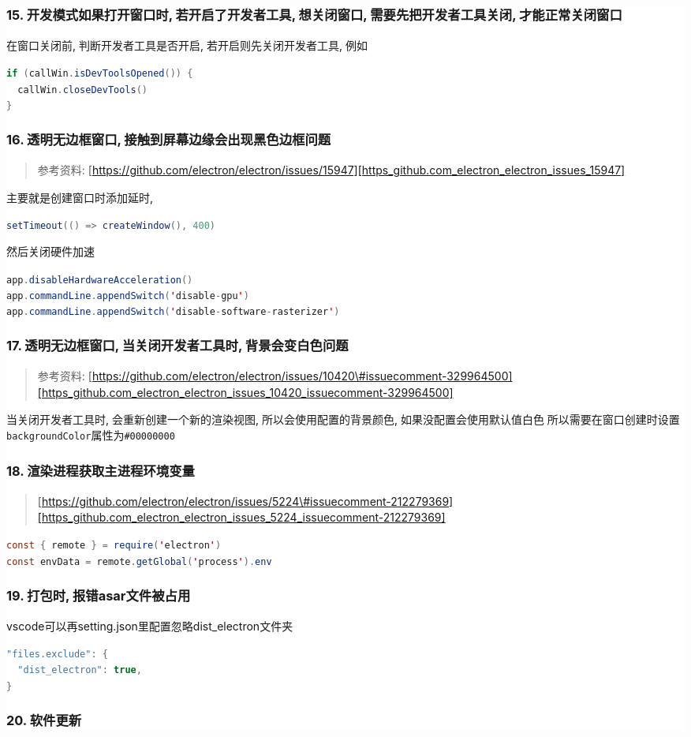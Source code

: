 ### 15. 开发模式如果打开窗口时, 若开启了开发者工具, 想关闭窗口, 需要先把开发者工具关闭, 才能正常关闭窗口 

在窗口关闭前, 判断开发者工具是否开启, 若开启则先关闭开发者工具, 例如

```java
if (callWin.isDevToolsOpened()) {
  callWin.closeDevTools()
}
```

### 16. 透明无边框窗口, 接触到屏幕边缘会出现黑色边框问题 

> 参考资料: [https://github.com/electron/electron/issues/15947][https_github.com_electron_electron_issues_15947]

主要就是创建窗口时添加延时,

```java
setTimeout(() => createWindow(), 400)
```

然后关闭硬件加速

```java
app.disableHardwareAcceleration()
app.commandLine.appendSwitch('disable-gpu')
app.commandLine.appendSwitch('disable-software-rasterizer')
```

### 17. 透明无边框窗口, 当关闭开发者工具时, 背景会变白色问题 

> 参考资料: [https://github.com/electron/electron/issues/10420\#issuecomment-329964500][https_github.com_electron_electron_issues_10420_issuecomment-329964500]

当关闭开发者工具时, 会重新创建一个新的渲染视图, 所以会使用配置的背景颜色, 如果没配置会使用默认值白色 所以需要在窗口创建时设置`backgroundColor`属性为`#00000000`

### 18. 渲染进程获取主进程环境变量 

> [https://github.com/electron/electron/issues/5224\#issuecomment-212279369][https_github.com_electron_electron_issues_5224_issuecomment-212279369]

```java
const { remote } = require('electron')
const envData = remote.getGlobal('process').env
```

### 19. 打包时, 报错asar文件被占用 

vscode可以再setting.json里配置忽略dist\_electron文件夹

```java
"files.exclude": {
  "dist_electron": true,
}
```

### 20. 软件更新 


[https_github.com_klren0312_electronTemplate]: https://links.jianshu.com/go?to=https%3A%2F%2Fgithub.com%2Fklren0312%2FelectronTemplate
[https_github.com_klren0312_daliy_knowledge_issues]: https://links.jianshu.com/go?to=https%3A%2F%2Fgithub.com%2Fklren0312%2Fdaliy_knowledge%2Fissues
[https_nklayman.github.io_vue-cli-plugin-electron-builder_guide_recipes.html_icons]: https://links.jianshu.com/go?to=https%3A%2F%2Fnklayman.github.io%2Fvue-cli-plugin-electron-builder%2Fguide%2Frecipes.html
[https_www.electronjs.org_docs_api_tray_E7_B3_BB_E7_BB_9F_E6_89_98_E7_9B_98]: https://links.jianshu.com/go?to=https%3A%2F%2Fwww.electronjs.org%2Fdocs%2Fapi%2Ftray
[https_www.electronjs.org_docs_api_app_apprequestsingleinstancelock]: https://links.jianshu.com/go?to=https%3A%2F%2Fwww.electronjs.org%2Fdocs%2Fapi%2Fapp
[ipcMain]: https://links.jianshu.com/go?to=%255Bhttps%3A%2F%2Fwww.electronjs.org%2Fdocs%2Fapi%2Fipc-main%23ipcmain%255D%28https%3A%2F%2Fwww.electronjs.org%2Fdocs%2Fapi%2Fipc-main%29
[ipcRenderer]: https://links.jianshu.com/go?to=%255Bhttps%3A%2F%2Fwww.electronjs.org%2Fdocs%2Fapi%2Fipc-renderer%23ipcrenderer%255D%28https%3A%2F%2Fwww.electronjs.org%2Fdocs%2Fapi%2Fipc-renderer%29
[https_www.electron.build_configuration_nsis]: https://links.jianshu.com/go?to=https%3A%2F%2Fwww.electron.build%2Fconfiguration%2Fnsis
[https_github.com_electron_electron_issues_15947]: https://links.jianshu.com/go?to=https%3A%2F%2Fgithub.com%2Felectron%2Felectron%2Fissues%2F15947
[https_github.com_electron_electron_issues_10420_issuecomment-329964500]: https://links.jianshu.com/go?to=https%3A%2F%2Fgithub.com%2Felectron%2Felectron%2Fissues%2F10420%23issuecomment-329964500
[https_github.com_electron_electron_issues_5224_issuecomment-212279369]: https://links.jianshu.com/go?to=https%3A%2F%2Fgithub.com%2Felectron%2Felectron%2Fissues%2F5224%23issuecomment-212279369
[https_github.com_electron-userland_electron-builder_blob_docs_encapsulated_20manual_20update_20via_20menu.js]: https://links.jianshu.com/go?to=https%3A%2F%2Fgithub.com%2Felectron-userland%2Felectron-builder%2Fblob%2Fdocs%2Fencapsulated%2520manual%2520update%2520via%2520menu.js
[https_github.com_electron_electron_issues_25186]: https://links.jianshu.com/go?to=https%3A%2F%2Fgithub.com%2Felectron%2Felectron%2Fissues%2F25186
[https_github.com_electron_electron_issues_19569]: https://links.jianshu.com/go?to=https%3A%2F%2Fgithub.com%2Felectron%2Felectron%2Fissues%2F19569
[https_github.com_electron_electron_issues_20702_issuecomment-637156596]: https://links.jianshu.com/go?to=https%3A%2F%2Fgithub.com%2Felectron%2Felectron%2Fissues%2F20702%23issuecomment-637156596
[https_www.tc4shell.com_en_7zip_asar]: https://links.jianshu.com/go?to=https%3A%2F%2Fwww.tc4shell.com%2Fen%2F7zip%2Fasar%2F
[vue-cli]: https://links.jianshu.com/go?to=https%3A%2F%2Fcli.vuejs.org%2Fconfig%2F
[electron api]: https://links.jianshu.com/go?to=https%3A%2F%2Fwww.electronjs.org%2Fdocs%2Fapi
[vue-cli-plugin-electron-builder]: https://links.jianshu.com/go?to=https%3A%2F%2Fgithub.com%2Fnklayman%2Fvue-cli-plugin-electron-builder
[electron-build]: https://links.jianshu.com/go?to=https%3A%2F%2Fwww.electron.build%2F
[electron-updater]: https://links.jianshu.com/go?to=https%3A%2F%2Fwww.electron.build%2Fauto-update.html